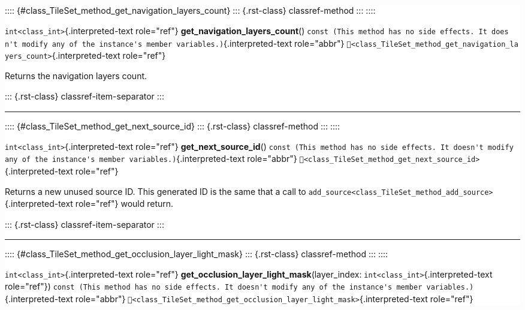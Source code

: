 :::: {#class_TileSet_method_get_navigation_layers_count}
::: {.rst-class}
classref-method
:::
::::

`int<class_int>`{.interpreted-text role="ref"}
**get_navigation_layers_count**()
`const (This method has no side effects. It doesn't modify any of the instance's member variables.)`{.interpreted-text
role="abbr"}
`🔗<class_TileSet_method_get_navigation_layers_count>`{.interpreted-text
role="ref"}

Returns the navigation layers count.

::: {.rst-class}
classref-item-separator
:::

------------------------------------------------------------------------

:::: {#class_TileSet_method_get_next_source_id}
::: {.rst-class}
classref-method
:::
::::

`int<class_int>`{.interpreted-text role="ref"} **get_next_source_id**()
`const (This method has no side effects. It doesn't modify any of the instance's member variables.)`{.interpreted-text
role="abbr"}
`🔗<class_TileSet_method_get_next_source_id>`{.interpreted-text
role="ref"}

Returns a new unused source ID. This generated ID is the same that a
call to `add_source<class_TileSet_method_add_source>`{.interpreted-text
role="ref"} would return.

::: {.rst-class}
classref-item-separator
:::

------------------------------------------------------------------------

:::: {#class_TileSet_method_get_occlusion_layer_light_mask}
::: {.rst-class}
classref-method
:::
::::

`int<class_int>`{.interpreted-text role="ref"}
**get_occlusion_layer_light_mask**(layer_index:
`int<class_int>`{.interpreted-text role="ref"})
`const (This method has no side effects. It doesn't modify any of the instance's member variables.)`{.interpreted-text
role="abbr"}
`🔗<class_TileSet_method_get_occlusion_layer_light_mask>`{.interpreted-text
role="ref"}
